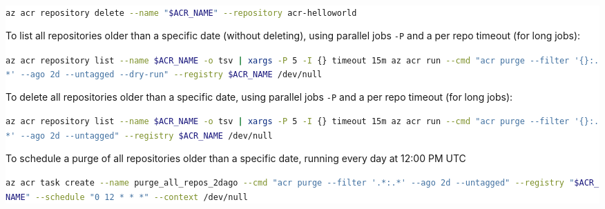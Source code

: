 ```bash
az acr repository delete --name "$ACR_NAME" --repository acr-helloworld
```

To list all repositories older than a specific date (without deleting), using parallel jobs `-P` and a per repo timeout (for long jobs):

```bash
az acr repository list --name $ACR_NAME -o tsv | xargs -P 5 -I {} timeout 15m az acr run --cmd "acr purge --filter '{}:.*' --ago 2d --untagged --dry-run" --registry $ACR_NAME /dev/null
```

To delete all repositories older than a specific date, using parallel jobs `-P` and a per repo timeout (for long jobs):

```bash
az acr repository list --name $ACR_NAME -o tsv | xargs -P 5 -I {} timeout 15m az acr run --cmd "acr purge --filter '{}:.*' --ago 2d --untagged" --registry $ACR_NAME /dev/null
```

To schedule a purge of all repositories older than a specific date, running every day at 12:00 PM UTC

```bash
az acr task create --name purge_all_repos_2dago --cmd "acr purge --filter '.*:.*' --ago 2d --untagged" --registry "$ACR_NAME" --schedule "0 12 * * *" --context /dev/null
```


